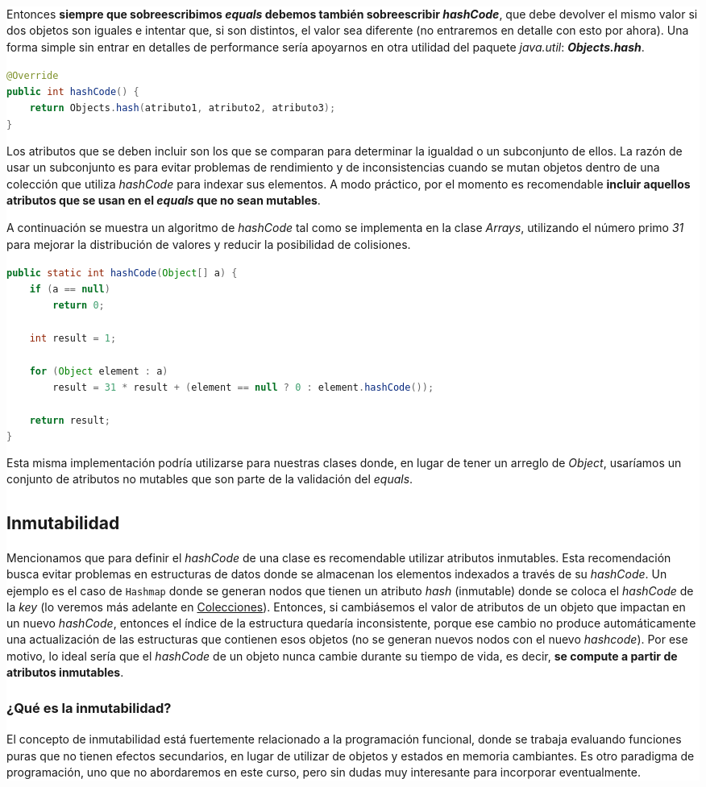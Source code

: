 Entonces **siempre que sobreescribimos _equals_ debemos también sobreescribir _hashCode_**, que debe devolver el mismo valor si dos objetos son iguales e intentar que, si son distintos, el valor sea diferente (no entraremos en detalle con esto por ahora). Una forma simple sin entrar en detalles de performance sería apoyarnos en otra utilidad del paquete _java.util_: **_Objects.hash_**.

```java
@Override
public int hashCode() {
    return Objects.hash(atributo1, atributo2, atributo3);
}
```

Los atributos que se deben incluir son los que se comparan para determinar la igualdad o un subconjunto de ellos. La razón de usar un subconjunto es para evitar problemas de rendimiento y de inconsistencias cuando se mutan objetos dentro de una colección que utiliza _hashCode_ para indexar sus elementos. A modo práctico, por el momento es recomendable **incluir aquellos atributos que se usan en el _equals_ que no sean mutables**.

A continuación se muestra un algoritmo de _hashCode_ tal como se implementa en la clase _Arrays_, utilizando el número primo _31_ para mejorar la distribución de valores y reducir la posibilidad de colisiones.

```java
public static int hashCode(Object[] a) {
    if (a == null)
        return 0;

    int result = 1;

    for (Object element : a)
        result = 31 * result + (element == null ? 0 : element.hashCode());

    return result;
}
```
Esta misma implementación podría utilizarse para nuestras clases donde, en lugar de tener un arreglo de _Object_, usaríamos un conjunto de atributos no mutables que son parte de la validación del _equals_.

## Inmutabilidad
Mencionamos que para definir el _hashCode_ de una clase es recomendable utilizar atributos inmutables. Esta recomendación busca evitar problemas en estructuras de datos donde se almacenan los elementos indexados a través de su _hashCode_. Un ejemplo es el caso de `Hashmap` donde se generan nodos que tienen un atributo _hash_ (inmutable) donde se coloca el _hashCode_ de la _key_ (lo veremos más adelante en [Colecciones](../08_colecciones/README.md)). Entonces, si cambiásemos el valor de atributos de un objeto que impactan en un nuevo _hashCode_, entonces el índice de la estructura quedaría inconsistente, porque ese cambio no produce automáticamente una actualización de las estructuras que contienen esos objetos (no se generan nuevos nodos con el nuevo _hashcode_). Por ese motivo, lo ideal sería que el _hashCode_ de un objeto nunca cambie durante su tiempo de vida, es decir, **se compute a partir de atributos inmutables**.

### ¿Qué es la inmutabilidad?
El concepto de inmutabilidad está fuertemente relacionado a la programación funcional, donde se trabaja evaluando funciones puras que no tienen efectos secundarios, en lugar de utilizar de objetos y estados en memoria cambiantes. Es otro paradigma de programación, uno que no abordaremos en este curso, pero sin dudas muy interesante para incorporar eventualmente.
